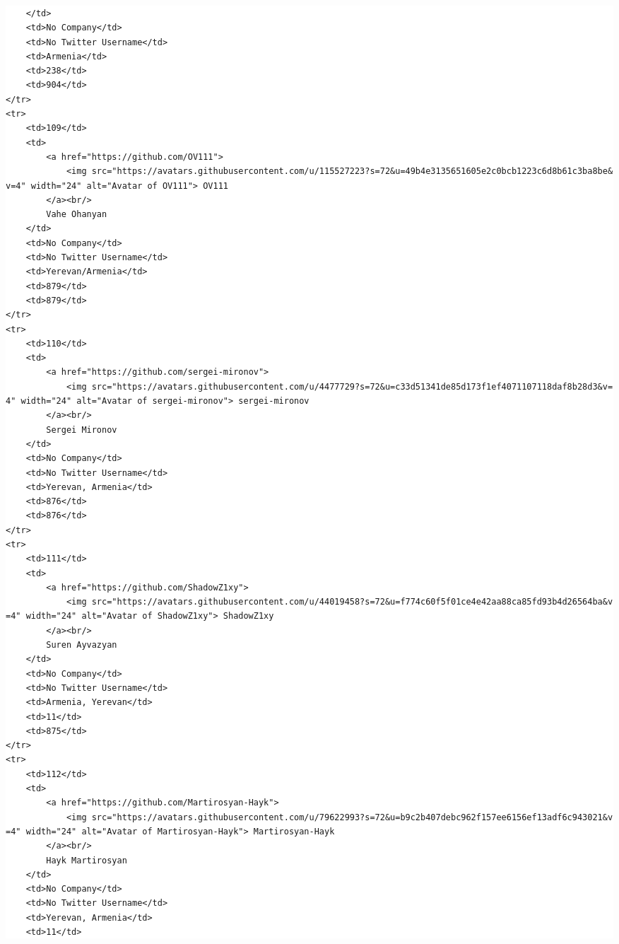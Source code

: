 		</td>
		<td>No Company</td>
		<td>No Twitter Username</td>
		<td>Armenia</td>
		<td>238</td>
		<td>904</td>
	</tr>
	<tr>
		<td>109</td>
		<td>
			<a href="https://github.com/OV111">
				<img src="https://avatars.githubusercontent.com/u/115527223?s=72&u=49b4e3135651605e2c0bcb1223c6d8b61c3ba8be&v=4" width="24" alt="Avatar of OV111"> OV111
			</a><br/>
			Vahe Ohanyan
		</td>
		<td>No Company</td>
		<td>No Twitter Username</td>
		<td>Yerevan/Armenia</td>
		<td>879</td>
		<td>879</td>
	</tr>
	<tr>
		<td>110</td>
		<td>
			<a href="https://github.com/sergei-mironov">
				<img src="https://avatars.githubusercontent.com/u/4477729?s=72&u=c33d51341de85d173f1ef4071107118daf8b28d3&v=4" width="24" alt="Avatar of sergei-mironov"> sergei-mironov
			</a><br/>
			Sergei Mironov
		</td>
		<td>No Company</td>
		<td>No Twitter Username</td>
		<td>Yerevan, Armenia</td>
		<td>876</td>
		<td>876</td>
	</tr>
	<tr>
		<td>111</td>
		<td>
			<a href="https://github.com/ShadowZ1xy">
				<img src="https://avatars.githubusercontent.com/u/44019458?s=72&u=f774c60f5f01ce4e42aa88ca85fd93b4d26564ba&v=4" width="24" alt="Avatar of ShadowZ1xy"> ShadowZ1xy
			</a><br/>
			Suren Ayvazyan
		</td>
		<td>No Company</td>
		<td>No Twitter Username</td>
		<td>Armenia, Yerevan</td>
		<td>11</td>
		<td>875</td>
	</tr>
	<tr>
		<td>112</td>
		<td>
			<a href="https://github.com/Martirosyan-Hayk">
				<img src="https://avatars.githubusercontent.com/u/79622993?s=72&u=b9c2b407debc962f157ee6156ef13adf6c943021&v=4" width="24" alt="Avatar of Martirosyan-Hayk"> Martirosyan-Hayk
			</a><br/>
			Hayk Martirosyan
		</td>
		<td>No Company</td>
		<td>No Twitter Username</td>
		<td>Yerevan, Armenia</td>
		<td>11</td>